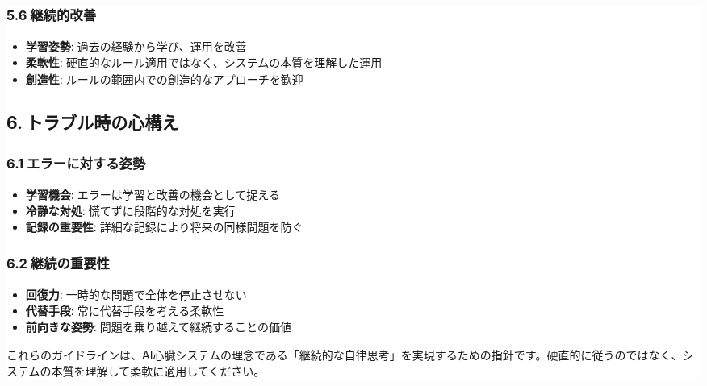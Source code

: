 ### 5.6 継続的改善
* **学習姿勢**: 過去の経験から学び、運用を改善
* **柔軟性**: 硬直的なルール適用ではなく、システムの本質を理解した運用
* **創造性**: ルールの範囲内での創造的なアプローチを歓迎

## 6. トラブル時の心構え

### 6.1 エラーに対する姿勢
* **学習機会**: エラーは学習と改善の機会として捉える
* **冷静な対処**: 慌てずに段階的な対処を実行
* **記録の重要性**: 詳細な記録により将来の同様問題を防ぐ

### 6.2 継続の重要性
* **回復力**: 一時的な問題で全体を停止させない
* **代替手段**: 常に代替手段を考える柔軟性
* **前向きな姿勢**: 問題を乗り越えて継続することの価値

これらのガイドラインは、AI心臓システムの理念である「継続的な自律思考」を実現するための指針です。硬直的に従うのではなく、システムの本質を理解して柔軟に適用してください。